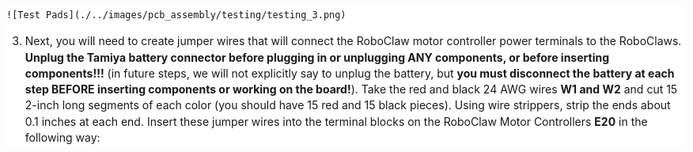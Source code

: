     ![Test Pads](./../images/pcb_assembly/testing/testing_3.png)

3.  Next, you will need to create jumper wires that will connect the RoboClaw
    motor controller power terminals to the RoboClaws. **Unplug the Tamiya
    battery connector before plugging in or unplugging ANY components, or before
    inserting components!!!** (in future steps, we will not explicitly say to
    unplug the battery, but **you must disconnect the battery at each step
    BEFORE inserting components or working on the board!**). Take the red and
    black 24 AWG wires **W1 and W2** and cut 15 2-inch long segments of each
    color (you should have 15 red and 15 black pieces). Using wire strippers,
    strip the ends about 0.1 inches at each end. Insert these jumper wires into
    the terminal blocks on the RoboClaw Motor Controllers **E20** in the
    following way:
